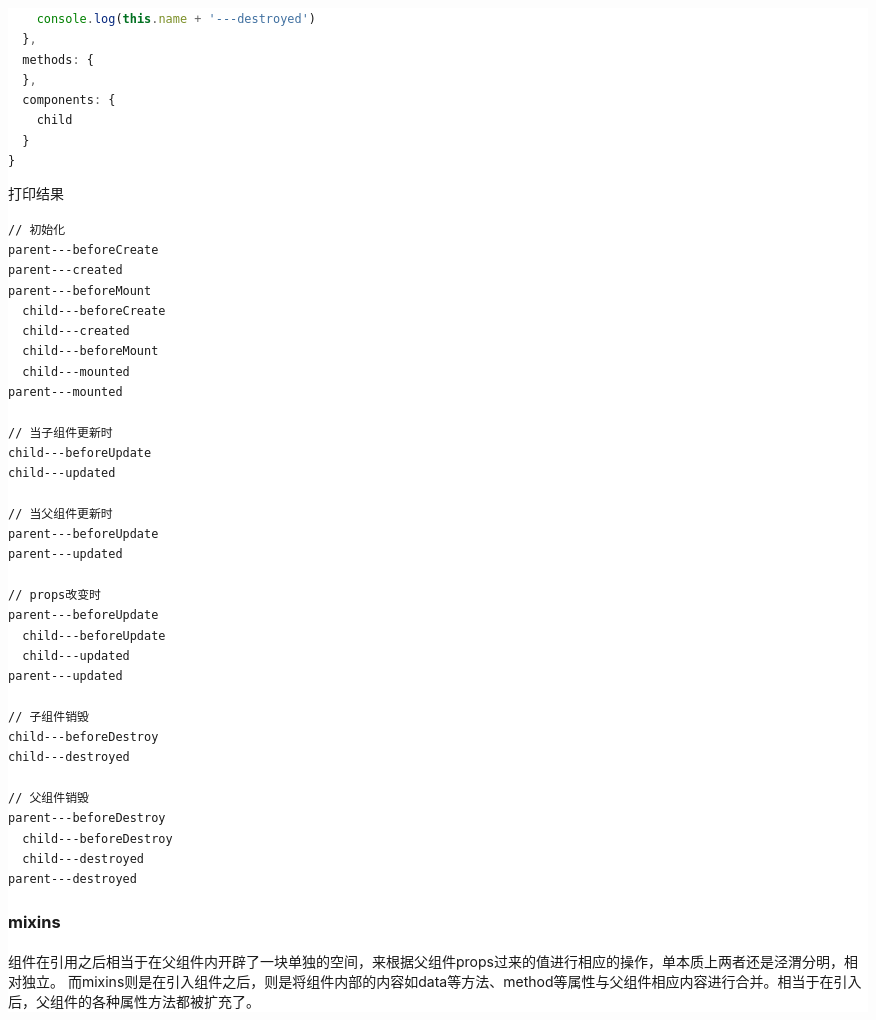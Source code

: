 ```js
    console.log(this.name + '---destroyed')
  },
  methods: {
  },
  components: {
    child
  }
}
```

打印结果
```
// 初始化
parent---beforeCreate
parent---created
parent---beforeMount
  child---beforeCreate
  child---created
  child---beforeMount
  child---mounted
parent---mounted

// 当子组件更新时
child---beforeUpdate
child---updated

// 当父组件更新时
parent---beforeUpdate
parent---updated

// props改变时
parent---beforeUpdate
  child---beforeUpdate
  child---updated
parent---updated

// 子组件销毁
child---beforeDestroy
child---destroyed

// 父组件销毁
parent---beforeDestroy
  child---beforeDestroy
  child---destroyed
parent---destroyed
```

### mixins

组件在引用之后相当于在父组件内开辟了一块单独的空间，来根据父组件props过来的值进行相应的操作，单本质上两者还是泾渭分明，相对独立。
而mixins则是在引入组件之后，则是将组件内部的内容如data等方法、method等属性与父组件相应内容进行合并。相当于在引入后，父组件的各种属性方法都被扩充了。
